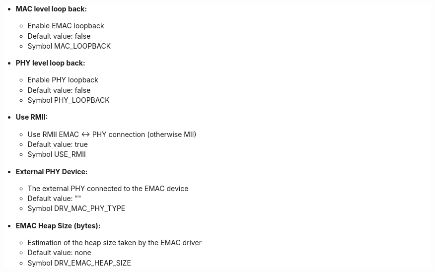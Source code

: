 - **MAC level loop back:**
    - Enable EMAC loopback
    - Default value: false
    - Symbol MAC_LOOPBACK

- **PHY level loop back:**
    - Enable PHY loopback
    - Default value: false
    - Symbol PHY_LOOPBACK
    
- **Use RMII:**
    - Use RMII  EMAC <-> PHY connection (otherwise MII)
    - Default value: true
    - Symbol USE_RMII

- **External PHY Device:**
    - The external PHY connected to the EMAC device
    - Default value: ""
    - Symbol DRV_MAC_PHY_TYPE

- **EMAC Heap Size (bytes):**
    - Estimation of the heap size taken by the EMAC driver
    - Default value: none
    - Symbol DRV_EMAC_HEAP_SIZE

